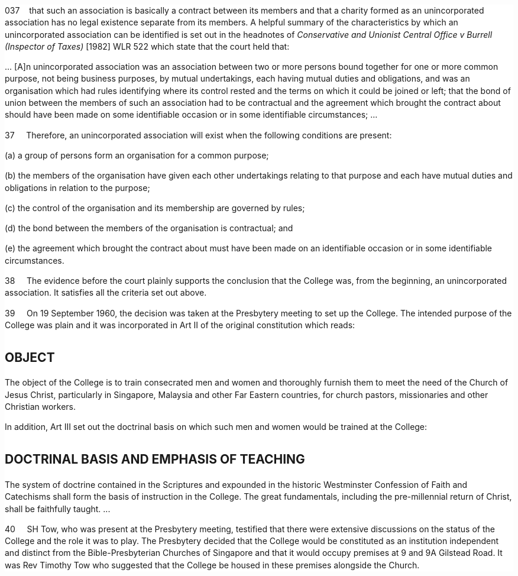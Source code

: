 
037    that such an association is basically a contract between its members and that a charity formed as an unincorporated association has no legal existence separate from its members. A helpful summary of the characteristics by which an unincorporated association can be identified is set out in the headnotes of _Conservative and Unionist Central Office v Burrell (Inspector of Taxes)_ [1982] WLR 522 which state that the court held that: 

 ... [A]n unincorporated association was an association between two or more persons bound together for one or more common purpose, not being business purposes, by mutual undertakings, each having mutual duties and obligations, and was an organisation which had rules identifying where its control rested and the terms on which it could be joined or left; that the bond of union between the members of such an association had to be contractual and the agreement which brought the contract about should have been made on some identifiable occasion or in some identifiable circumstances; ... 

37     Therefore, an unincorporated association will exist when the following conditions are present: 

 (a) a group of persons form an organisation for a common purpose; 

 (b) the members of the organisation have given each other undertakings relating to that purpose and each have mutual duties and obligations in relation to the purpose; 

 (c) the control of the organisation and its membership are governed by rules; 

 (d) the bond between the members of the organisation is contractual; and 

 (e) the agreement which brought the contract about must have been made on an identifiable occasion or in some identifiable circumstances. 

38     The evidence before the court plainly supports the conclusion that the College was, from the beginning, an unincorporated association. It satisfies all the criteria set out above. 

39     On 19 September 1960, the decision was taken at the Presbytery meeting to set up the College. The intended purpose of the College was plain and it was incorporated in Art II of the original constitution which reads: 

## OBJECT 

 The object of the College is to train consecrated men and women and thoroughly furnish them to meet the need of the Church of Jesus Christ, particularly in Singapore, Malaysia and other Far Eastern countries, for church pastors, missionaries and other Christian workers. 

In addition, Art III set out the doctrinal basis on which such men and women would be trained at the College: 

## DOCTRINAL BASIS AND EMPHASIS OF TEACHING 

 The system of doctrine contained in the Scriptures and expounded in the historic Westminster Confession of Faith and Catechisms shall form the basis of instruction in the College. The great fundamentals, including the pre-millennial return of Christ, shall be faithfully taught. ... 


40     SH Tow, who was present at the Presbytery meeting, testified that there were extensive discussions on the status of the College and the role it was to play. The Presbytery decided that the College would be constituted as an institution independent and distinct from the Bible-Presbyterian Churches of Singapore and that it would occupy premises at 9 and 9A Gilstead Road. It was Rev Timothy Tow who suggested that the College be housed in these premises alongside the Church. 
